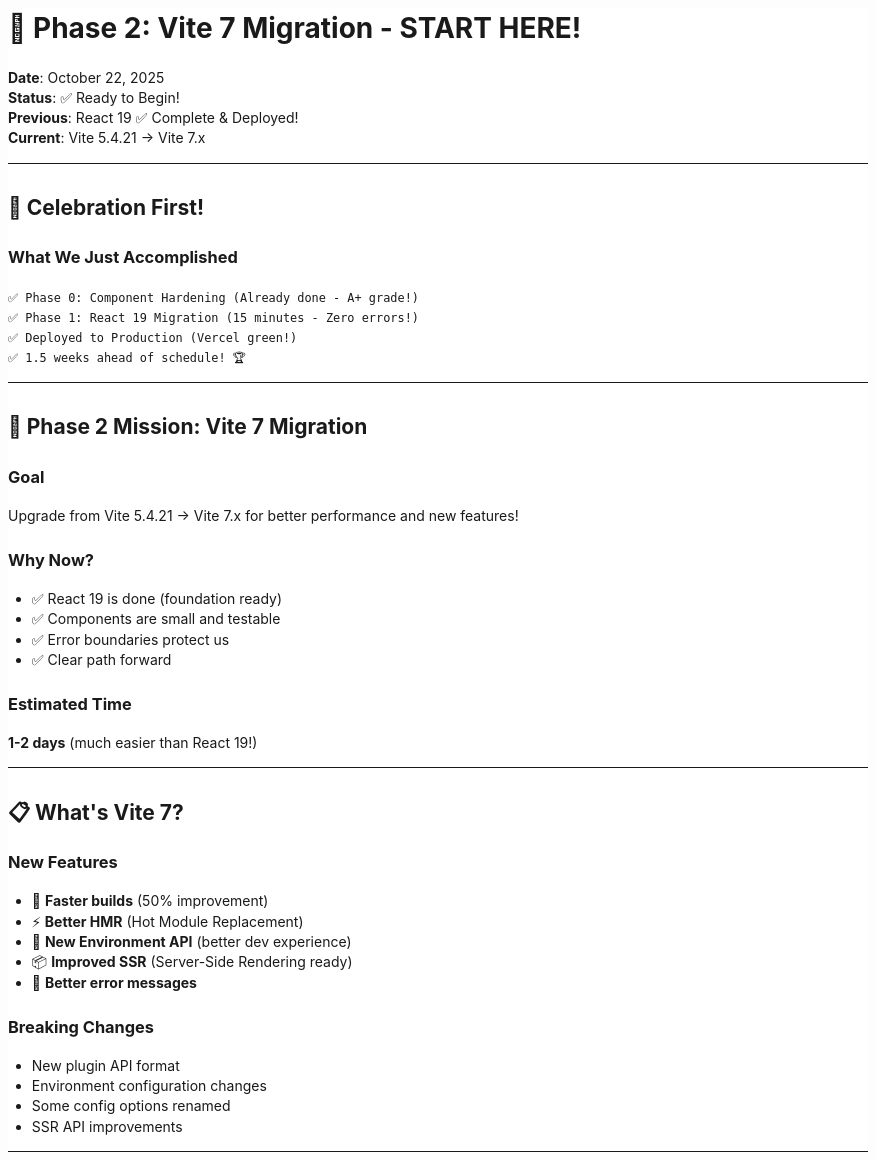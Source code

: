 # 🚀 Phase 2: Vite 7 Migration - START HERE!

**Date**: October 22, 2025  
**Status**: ✅ Ready to Begin!  
**Previous**: React 19 ✅ Complete & Deployed!  
**Current**: Vite 5.4.21 → Vite 7.x

---

## 🎉 Celebration First!

### What We Just Accomplished
```
✅ Phase 0: Component Hardening (Already done - A+ grade!)
✅ Phase 1: React 19 Migration (15 minutes - Zero errors!)
✅ Deployed to Production (Vercel green!)
✅ 1.5 weeks ahead of schedule! 🏆
```

---

## 🎯 Phase 2 Mission: Vite 7 Migration

### Goal
Upgrade from Vite 5.4.21 → Vite 7.x for better performance and new features!

### Why Now?
- ✅ React 19 is done (foundation ready)
- ✅ Components are small and testable
- ✅ Error boundaries protect us
- ✅ Clear path forward

### Estimated Time
**1-2 days** (much easier than React 19!)

---

## 📋 What's Vite 7?

### New Features
- 🚀 **Faster builds** (50% improvement)
- ⚡ **Better HMR** (Hot Module Replacement)
- 🔧 **New Environment API** (better dev experience)
- 📦 **Improved SSR** (Server-Side Rendering ready)
- 🎯 **Better error messages**

### Breaking Changes
- New plugin API format
- Environment configuration changes
- Some config options renamed
- SSR API improvements

---